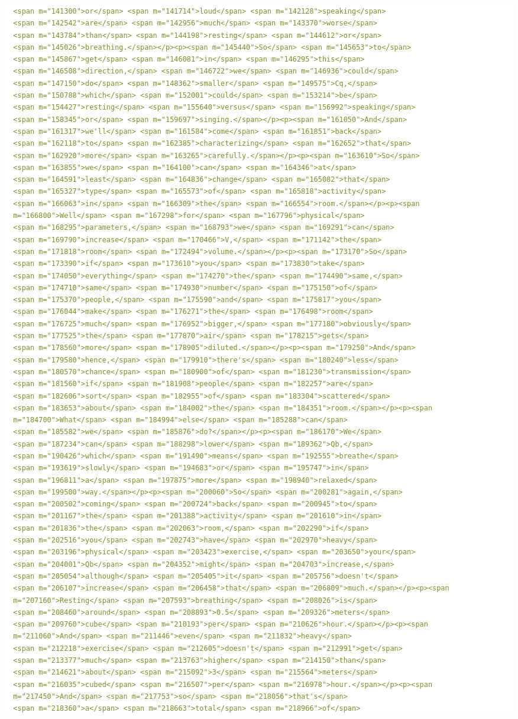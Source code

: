 ```yaml
  <span m="141300">or</span> <span m="141714">loud</span> <span m="142128">speaking</span>
  <span m="142542">are</span> <span m="142956">much</span> <span m="143370">worse</span>
  <span m="143784">than</span> <span m="144198">resting</span> <span m="144612">or</span>
  <span m="145026">breathing.</span></p><p><span m="145440">So</span> <span m="145653">to</span>
  <span m="145867">get</span> <span m="146081">in</span> <span m="146295">this</span>
  <span m="146508">direction,</span> <span m="146722">we</span> <span m="146936">could</span>
  <span m="147150">do</span> <span m="148362">smaller</span> <span m="149575">Cq,</span>
  <span m="150788">which</span> <span m="152001">could</span> <span m="153214">be</span>
  <span m="154427">resting</span> <span m="155640">versus</span> <span m="156992">speaking</span>
  <span m="158345">or</span> <span m="159697">singing.</span></p><p><span m="161050">And</span>
  <span m="161317">we'll</span> <span m="161584">come</span> <span m="161851">back</span>
  <span m="162118">to</span> <span m="162385">characterizing</span> <span m="162652">that</span>
  <span m="162920">more</span> <span m="163265">carefully.</span></p><p><span m="163610">So</span>
  <span m="163855">we</span> <span m="164100">can</span> <span m="164346">at</span>
  <span m="164591">least</span> <span m="164836">change</span> <span m="165082">that</span>
  <span m="165327">type</span> <span m="165573">of</span> <span m="165818">activity</span>
  <span m="166063">in</span> <span m="166309">the</span> <span m="166554">room.</span></p><p><span
  m="166800">Well</span> <span m="167298">for</span> <span m="167796">physical</span>
  <span m="168295">parameters,</span> <span m="168793">we</span> <span m="169291">can</span>
  <span m="169790">increase</span> <span m="170466">V,</span> <span m="171142">the</span>
  <span m="171818">room</span> <span m="172494">volume.</span></p><p><span m="173170">So</span>
  <span m="173390">if</span> <span m="173610">you</span> <span m="173830">take</span>
  <span m="174050">everything</span> <span m="174270">the</span> <span m="174490">same,</span>
  <span m="174710">same</span> <span m="174930">number</span> <span m="175150">of</span>
  <span m="175370">people,</span> <span m="175590">and</span> <span m="175817">you</span>
  <span m="176044">make</span> <span m="176271">the</span> <span m="176498">room</span>
  <span m="176725">much</span> <span m="176952">bigger,</span> <span m="177180">obviously</span>
  <span m="177525">the</span> <span m="177870">air</span> <span m="178215">gets</span>
  <span m="178560">more</span> <span m="178905">diluted.</span></p><p><span m="179250">And</span>
  <span m="179580">hence,</span> <span m="179910">there's</span> <span m="180240">less</span>
  <span m="180570">chance</span> <span m="180900">of</span> <span m="181230">transmission</span>
  <span m="181560">if</span> <span m="181908">people</span> <span m="182257">are</span>
  <span m="182606">sort</span> <span m="182955">of</span> <span m="183304">scattered</span>
  <span m="183653">about</span> <span m="184002">the</span> <span m="184351">room.</span></p><p><span
  m="184700">What</span> <span m="184994">else</span> <span m="185288">can</span>
  <span m="185582">we</span> <span m="185876">do?</span></p><p><span m="186170">We</span>
  <span m="187234">can</span> <span m="188298">lower</span> <span m="189362">Qb,</span>
  <span m="190426">which</span> <span m="191490">means</span> <span m="192555">breathe</span>
  <span m="193619">slowly</span> <span m="194683">or</span> <span m="195747">in</span>
  <span m="196811">a</span> <span m="197875">more</span> <span m="198940">relaxed</span>
  <span m="199500">way.</span></p><p><span m="200060">So</span> <span m="200281">again,</span>
  <span m="200502">coming</span> <span m="200724">back</span> <span m="200945">to</span>
  <span m="201167">the</span> <span m="201388">activity</span> <span m="201610">in</span>
  <span m="201836">the</span> <span m="202063">room,</span> <span m="202290">if</span>
  <span m="202516">you</span> <span m="202743">have</span> <span m="202970">heavy</span>
  <span m="203196">physical</span> <span m="203423">exercise,</span> <span m="203650">your</span>
  <span m="204001">Qb</span> <span m="204352">might</span> <span m="204703">increase,</span>
  <span m="205054">although</span> <span m="205405">it</span> <span m="205756">doesn't</span>
  <span m="206107">increase</span> <span m="206458">that</span> <span m="206809">much.</span></p><p><span
  m="207160">Resting</span> <span m="207593">breathing</span> <span m="208026">is</span>
  <span m="208460">around</span> <span m="208893">0.5</span> <span m="209326">meters</span>
  <span m="209760">cube</span> <span m="210193">per</span> <span m="210626">hour.</span></p><p><span
  m="211060">And</span> <span m="211446">even</span> <span m="211832">heavy</span>
  <span m="212218">exercise</span> <span m="212605">doesn't</span> <span m="212991">get</span>
  <span m="213377">much</span> <span m="213763">higher</span> <span m="214150">than</span>
  <span m="214621">about</span> <span m="215092">3</span> <span m="215564">meters</span>
  <span m="216035">cubed</span> <span m="216507">per</span> <span m="216978">hour.</span></p><p><span
  m="217450">And</span> <span m="217753">so</span> <span m="218056">that's</span>
  <span m="218360">a</span> <span m="218663">total</span> <span m="218966">of</span>
```